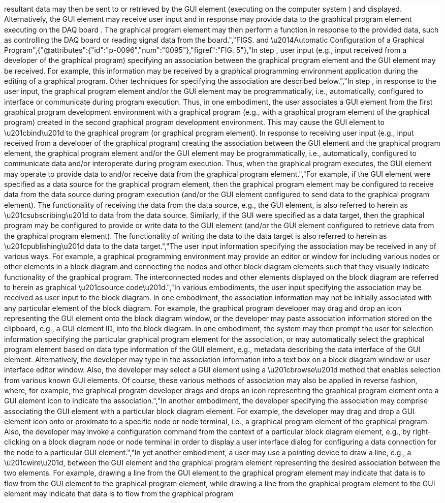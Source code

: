 resultant data may then be sent to or retrieved by the GUI element (executing on the computer system ) and displayed. Alternatively, the GUI element may receive user input and in response may provide data to the graphical program element executing on the DAQ board . The graphical program element may then perform a function in response to the provided data, such as controlling the DAQ board  or reading signal data from the board.","FIGS.  and \u2014Automatic Configuration of a Graphical Program",{"@attributes":{"id":"p-0096","num":"0095"},"figref":"FIG. 5"},"In step , user input (e.g., input received from a developer of the graphical program) specifying an association between the graphical program element and the GUI element may be received. For example, this information may be received by a graphical programming environment application during the editing of a graphical program. Other techniques for specifying the association are described below.","In step , in response to the user input, the graphical program element and\/or the GUI element may be programmatically, i.e., automatically, configured to interface or communicate during program execution. Thus, in one embodiment, the user associates a GUI element from the first graphical program development environment with a graphical program (e.g., with a graphical program element of the graphical program) created in the second graphical program development environment. This may cause the GUI element to \u201cbind\u201d to the graphical program (or graphical program element). In response to receiving user input (e.g., input received from a developer of the graphical program) creating the association between the GUI element and the graphical program element, the graphical program element and\/or the GUI element may be programmatically, i.e., automatically, configured to communicate data and\/or interoperate during program execution. Thus, when the graphical program executes, the GUI element may operate to provide data to and\/or receive data from the graphical program element.","For example, if the GUI element were specified as a data source for the graphical program element, then the graphical program element may be configured to receive data from the data source during program execution (and\/or the GUI element configured to send data to the graphical program element). The functionality of receiving the data from the data source, e.g., the GUI element, is also referred to herein as \u201csubscribing\u201d to data from the data source. Similarly, if the GUI were specified as a data target, then the graphical program may be configured to provide or write data to the GUI element (and\/or the GUI element configured to retrieve data from the graphical program element). The functionality of writing the data to the data target is also referred to herein as \u201cpublishing\u201d data to the data target.","The user input information specifying the association may be received in any of various ways. For example, a graphical programming environment may provide an editor or window for including various nodes or other elements in a block diagram and connecting the nodes and other block diagram elements such that they visually indicate functionality of the graphical program. The interconnected nodes and other elements displayed on the block diagram are referred to herein as graphical \u201csource code\u201d.","In various embodiments, the user input specifying the association may be received as user input to the block diagram. In one embodiment, the association information may not be initially associated with any particular element of the block diagram. For example, the graphical program developer may drag and drop an icon representing the GUI element onto the block diagram window, or the developer may paste association information stored on the clipboard, e.g., a GUI element ID, into the block diagram. In one embodiment, the system may then prompt the user for selection information specifying the particular graphical program element for the association, or may automatically select the graphical program element based on data type information of the GUI element, e.g., metadata describing the data interface of the GUI element. Alternatively, the developer may type in the association information into a text box on a block diagram window or user interface editor window. Also, the developer may select a GUI element using a \u201cbrowse\u201d method that enables selection from various known GUI elements. Of course, these various methods of association may also be applied in reverse fashion, where, for example, the graphical program developer drags and drops an icon representing the graphical program element onto a GUI element icon to indicate the association.","In another embodiment, the developer specifying the association may comprise associating the GUI element with a particular block diagram element. For example, the developer may drag and drop a GUI element icon onto or proximate to a specific node or node terminal, i.e., a graphical program element of the graphical program. Also, the developer may invoke a configuration command from the context of a particular block diagram element, e.g., by right-clicking on a block diagram node or node terminal in order to display a user interface dialog for configuring a data connection for the node to a particular GUI element.","In yet another embodiment, a user may use a pointing device to draw a line, e.g., a \u201cwire\u201d, between the GUI element and the graphical program element representing the desired association between the two elements. For example, drawing a line from the GUI element to the graphical program element may indicate that data is to flow from the GUI element to the graphical program element, while drawing a line from the graphical program element to the GUI element may indicate that data is to flow from the graphical program